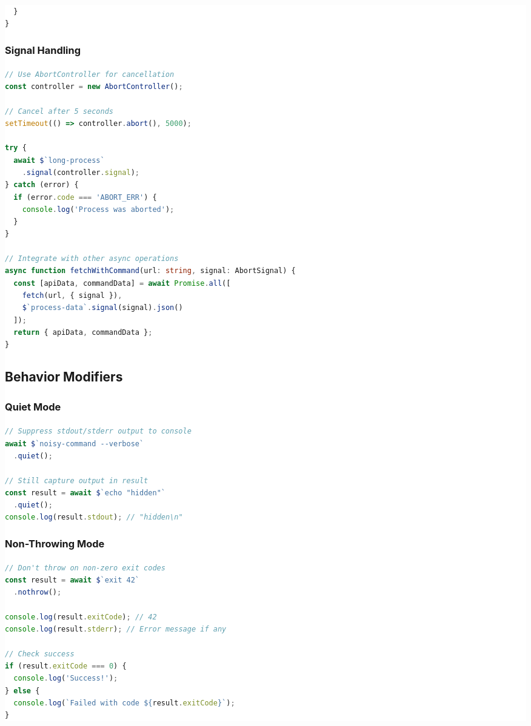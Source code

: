 ```typescript
  }
}
```

### Signal Handling

```typescript
// Use AbortController for cancellation
const controller = new AbortController();

// Cancel after 5 seconds
setTimeout(() => controller.abort(), 5000);

try {
  await $`long-process`
    .signal(controller.signal);
} catch (error) {
  if (error.code === 'ABORT_ERR') {
    console.log('Process was aborted');
  }
}

// Integrate with other async operations
async function fetchWithCommand(url: string, signal: AbortSignal) {
  const [apiData, commandData] = await Promise.all([
    fetch(url, { signal }),
    $`process-data`.signal(signal).json()
  ]);
  return { apiData, commandData };
}
```

## Behavior Modifiers

### Quiet Mode

```typescript
// Suppress stdout/stderr output to console
await $`noisy-command --verbose`
  .quiet();

// Still capture output in result
const result = await $`echo "hidden"`
  .quiet();
console.log(result.stdout); // "hidden\n"
```

### Non-Throwing Mode

```typescript
// Don't throw on non-zero exit codes
const result = await $`exit 42`
  .nothrow();

console.log(result.exitCode); // 42
console.log(result.stderr); // Error message if any

// Check success
if (result.exitCode === 0) {
  console.log('Success!');
} else {
  console.log(`Failed with code ${result.exitCode}`);
}
```
